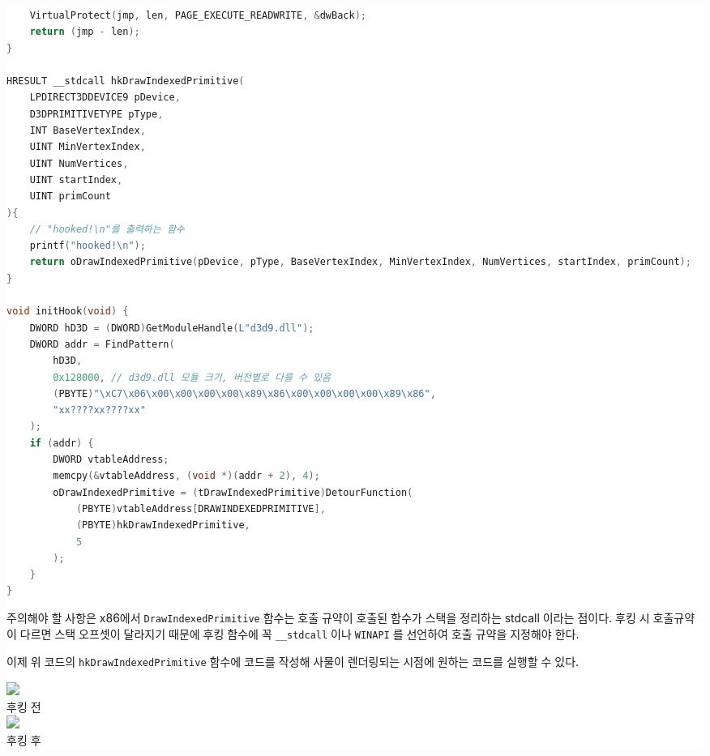 ```cpp
	VirtualProtect(jmp, len, PAGE_EXECUTE_READWRITE, &dwBack);
	return (jmp - len);
}

HRESULT __stdcall hkDrawIndexedPrimitive(
	LPDIRECT3DDEVICE9 pDevice,
	D3DPRIMITIVETYPE pType,
	INT BaseVertexIndex,
	UINT MinVertexIndex,
	UINT NumVertices,
	UINT startIndex,
	UINT primCount
){
	// "hooked!\n"를 출력하는 함수
	printf("hooked!\n");
	return oDrawIndexedPrimitive(pDevice, pType, BaseVertexIndex, MinVertexIndex, NumVertices, startIndex, primCount);
}

void initHook(void) {
	DWORD hD3D = (DWORD)GetModuleHandle(L"d3d9.dll");
	DWORD addr = FindPattern(
		hD3D,
		0x128000, // d3d9.dll 모듈 크기, 버전별로 다를 수 있음
		(PBYTE)"\xC7\x06\x00\x00\x00\x00\x89\x86\x00\x00\x00\x00\x89\x86",
		"xx????xx????xx"
	);
	if (addr) {
		DWORD vtableAddress;
		memcpy(&vtableAddress, (void *)(addr + 2), 4);
		oDrawIndexedPrimitive = (tDrawIndexedPrimitive)DetourFunction(
			(PBYTE)vtableAddress[DRAWINDEXEDPRIMITIVE],
			(PBYTE)hkDrawIndexedPrimitive,
			5
		);
	}
}
```

주의해야 할 사항은 x86에서 `DrawIndexedPrimitive` 함수는 호출 규약이 호출된 함수가 스택을 정리하는 stdcall 이라는 점이다. 후킹 시 호출규약이 다르면 스택 오프셋이 달라지기 때문에 후킹 함수에 꼭 `__stdcall` 이나 `WINAPI` 를 선언하여 호출 규약을 지정해야 한다.

이제 위 코드의 `hkDrawIndexedPrimitive` 함수에 코드를 작성해 사물이 렌더링되는 시점에 원하는 코드를 실행할 수 있다.

<div class="row justify-content-center">
<div class="col-6">
<img src="/assets/images/2020-10-29/image_05.png">
</div>
</div>
<figcaption>후킹 전</figcaption>

<div class="row justify-content-center">
<div class="col-6">
<img src="/assets/images/2020-10-29/image_06.png">
</div>
</div>
<figcaption>후킹 후</figcaption>


[^1]: jmp로 패치한 후킹 코드의 크기가 5바이트이기 때문